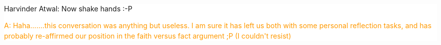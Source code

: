Harvinder Atwal: Now shake hands :-P

<span style="color: #ff9900;">A:  Haha.......this conversation was anything but useless. I am sure it has left us both with some personal reflection tasks, and has probably re-affirmed our position in the faith versus fact argument ;P (I couldn't resist)</span>
